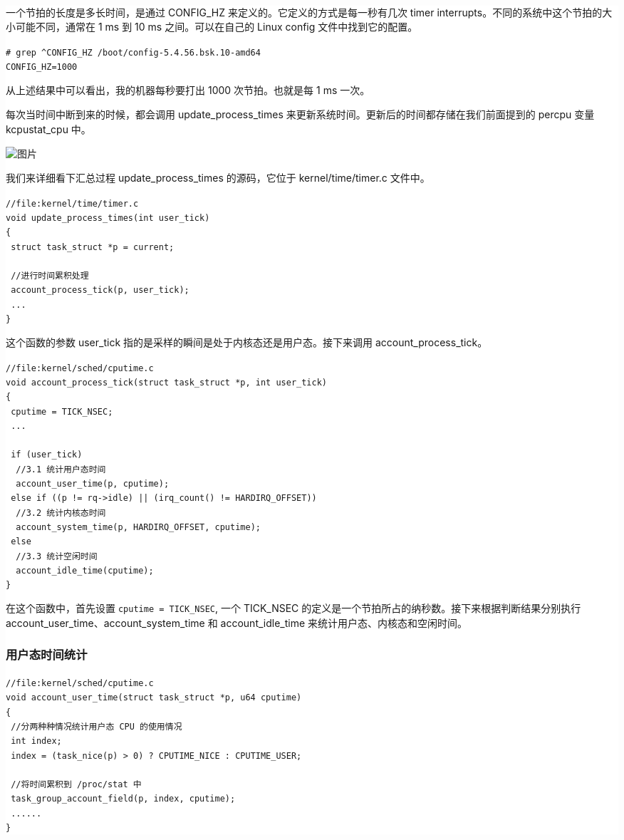 一个节拍的长度是多长时间，是通过 CONFIG_HZ 来定义的。它定义的方式是每一秒有几次 timer interrupts。不同的系统中这个节拍的大小可能不同，通常在 1 ms 到 10 ms 之间。可以在自己的 Linux config 文件中找到它的配置。

```
# grep ^CONFIG_HZ /boot/config-5.4.56.bsk.10-amd64
CONFIG_HZ=1000
```

从上述结果中可以看出，我的机器每秒要打出 1000 次节拍。也就是每 1 ms 一次。

每次当时间中断到来的时候，都会调用 update_process_times 来更新系统时间。更新后的时间都存储在我们前面提到的 percpu 变量 kcpustat_cpu 中。

![图片](https://mmbiz.qpic.cn/mmbiz_png/BBjAFF4hcwqH85vreK5IDjV8DfNTUBfBiaiam2nPqwT9BeHxibXdDxIS7dhSwhTtQluE9JxHKuT6nTz2CujOZX5Dw/640?wx_fmt=png&wxfrom=5&wx_lazy=1&wx_co=1)

我们来详细看下汇总过程 update_process_times 的源码，它位于 kernel/time/timer.c 文件中。

```
//file:kernel/time/timer.c
void update_process_times(int user_tick)
{
 struct task_struct *p = current;

 //进行时间累积处理
 account_process_tick(p, user_tick);
 ...
}
```

这个函数的参数 user_tick 指的是采样的瞬间是处于内核态还是用户态。接下来调用 account_process_tick。

```
//file:kernel/sched/cputime.c
void account_process_tick(struct task_struct *p, int user_tick)
{
 cputime = TICK_NSEC;
 ...

 if (user_tick)
  //3.1 统计用户态时间
  account_user_time(p, cputime);
 else if ((p != rq->idle) || (irq_count() != HARDIRQ_OFFSET))
  //3.2 统计内核态时间
  account_system_time(p, HARDIRQ_OFFSET, cputime);
 else
  //3.3 统计空闲时间
  account_idle_time(cputime);
}
```

在这个函数中，首先设置 `cputime = TICK_NSEC`, 一个 TICK_NSEC 的定义是一个节拍所占的纳秒数。接下来根据判断结果分别执行 account_user_time、account_system_time 和 account_idle_time 来统计用户态、内核态和空闲时间。

### 用户态时间统计

```
//file:kernel/sched/cputime.c
void account_user_time(struct task_struct *p, u64 cputime)
{
 //分两种种情况统计用户态 CPU 的使用情况
 int index;
 index = (task_nice(p) > 0) ? CPUTIME_NICE : CPUTIME_USER;

 //将时间累积到 /proc/stat 中
 task_group_account_field(p, index, cputime);
 ......
}
```

